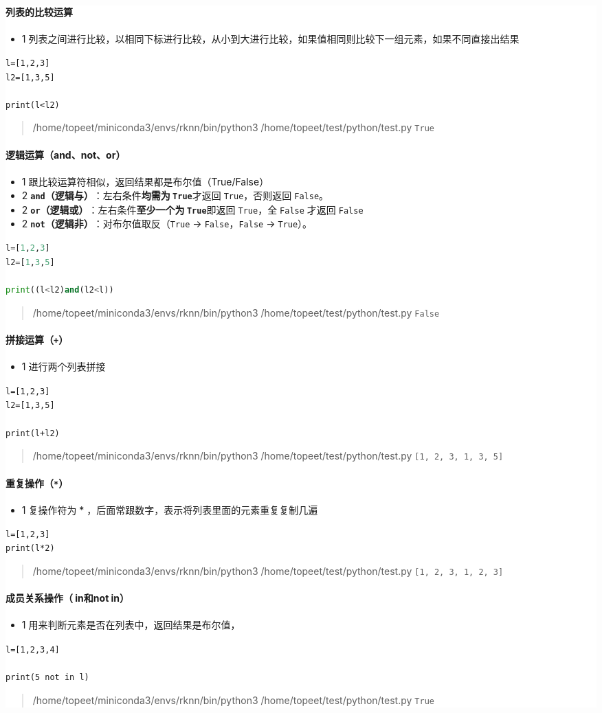 


#### 列表的⽐较运算
- 1 列表之间进⾏⽐较，以相同下标进⾏⽐较，从⼩到⼤进⾏⽐较，如果值相同则⽐较下⼀组元素，如果不同直接出结果

```
l=[1,2,3]
l2=[1,3,5]

print(l<l2)
```
> /home/topeet/miniconda3/envs/rknn/bin/python3 /home/topeet/test/python/test.py 
`True`



#### 逻辑运算（and、not、or）
- 1 跟⽐较运算符相似，返回结果都是布尔值（True/False）
- 2  **`and`（逻辑与）​**：左右条件​**​均需为 `True`​**​ 才返回 `True`，否则返回 `False`。
 - 2 **`or`（逻辑或）​**：左右条件​**​至少一个为 `True`​**​ 即返回 `True`，全 `False` 才返回 `False`
- 2 **`not`（逻辑非）​**：对布尔值取反（`True` → `False`，`False` → `True`）。

```python
l=[1,2,3]
l2=[1,3,5]

print((l<l2)and(l2<l))
```
> /home/topeet/miniconda3/envs/rknn/bin/python3 /home/topeet/test/python/test.py 
`False`


#### 拼接运算（`+`）
- 1 进⾏两个列表拼接
```
l=[1,2,3]
l2=[1,3,5]

print(l+l2)
```
> /home/topeet/miniconda3/envs/rknn/bin/python3 /home/topeet/test/python/test.py 
`[1, 2, 3, 1, 3, 5]`


#### 重复操作（`*`）
- 1 复操作符为 * ，后⾯常跟数字，表⽰将列表⾥⾯的元素重复复制⼏遍
```
l=[1,2,3]
print(l*2)
```
> /home/topeet/miniconda3/envs/rknn/bin/python3 /home/topeet/test/python/test.py 
`[1, 2, 3, 1, 2, 3]`

#### 成员关系操作（ in和not in）
- 1 ⽤来判断元素是否在列表中，返回结果是布尔值，
```
l=[1,2,3,4]

print(5 not in l)
```
> /home/topeet/miniconda3/envs/rknn/bin/python3 /home/topeet/test/python/test.py 
`True`
